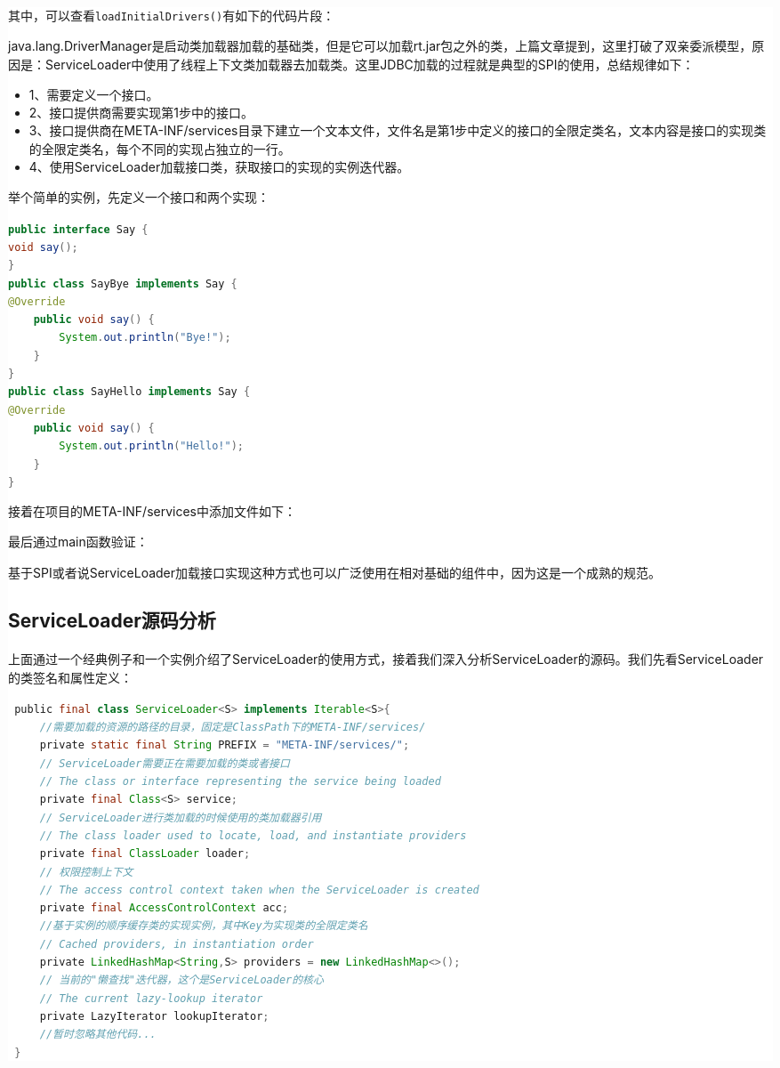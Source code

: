 其中，可以查看`loadInitialDrivers()`有如下的代码片段：

java.lang.DriverManager是启动类加载器加载的基础类，但是它可以加载rt.jar包之外的类，上篇文章提到，这里打破了双亲委派模型，原因是：ServiceLoader中使用了线程上下文类加载器去加载类。这里JDBC加载的过程就是典型的SPI的使用，总结规律如下：

- 1、需要定义一个接口。
- 2、接口提供商需要实现第1步中的接口。
- 3、接口提供商在META-INF/services目录下建立一个文本文件，文件名是第1步中定义的接口的全限定类名，文本内容是接口的实现类的全限定类名，每个不同的实现占独立的一行。
- 4、使用ServiceLoader加载接口类，获取接口的实现的实例迭代器。

举个简单的实例，先定义一个接口和两个实现：

```java
public interface Say {
void say();
}
public class SayBye implements Say {
@Override
	public void say() {
		System.out.println("Bye!");
	}
}
public class SayHello implements Say {
@Override
	public void say() {
		System.out.println("Hello!");
	}
}
```

接着在项目的META-INF/services中添加文件如下：

最后通过main函数验证：

基于SPI或者说ServiceLoader加载接口实现这种方式也可以广泛使用在相对基础的组件中，因为这是一个成熟的规范。

## ServiceLoader源码分析

上面通过一个经典例子和一个实例介绍了ServiceLoader的使用方式，接着我们深入分析ServiceLoader的源码。我们先看ServiceLoader的类签名和属性定义：

```java
 public final class ServiceLoader<S> implements Iterable<S>{
     //需要加载的资源的路径的目录，固定是ClassPath下的META-INF/services/
     private static final String PREFIX = "META-INF/services/";
     // ServiceLoader需要正在需要加载的类或者接口
     // The class or interface representing the service being loaded
     private final Class<S> service;
     // ServiceLoader进行类加载的时候使用的类加载器引用
     // The class loader used to locate, load, and instantiate providers
     private final ClassLoader loader;
     // 权限控制上下文
     // The access control context taken when the ServiceLoader is created
     private final AccessControlContext acc;
     //基于实例的顺序缓存类的实现实例，其中Key为实现类的全限定类名
     // Cached providers, in instantiation order
     private LinkedHashMap<String,S> providers = new LinkedHashMap<>();
     // 当前的"懒查找"迭代器，这个是ServiceLoader的核心
     // The current lazy-lookup iterator
     private LazyIterator lookupIterator;
     //暂时忽略其他代码...
 }
```
